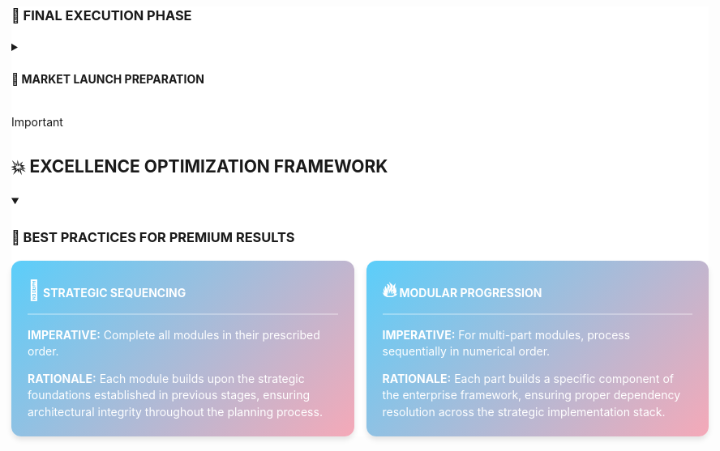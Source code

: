 ### 🌟 FINAL EXECUTION PHASE

<details><summary><h4>🚀 MARKET LAUNCH PREPARATION</h4></summary></details>

> [!IMPORTANT]
> ## 💥 EXCELLENCE OPTIMIZATION FRAMEWORK

<details open>
<summary><h3>📍 BEST PRACTICES FOR PREMIUM RESULTS</h3></summary>

<div style="display: flex; flex-wrap: wrap; gap: 15px; margin-bottom: 30px;">

<div style="flex: 1; min-width: 300px; background: linear-gradient(135deg, #5BCEFA 0%, #F5A9B8 100%); padding: 20px; border-radius: 12px; box-shadow: 0 4px 6px rgba(0,0,0,0.1); color: white;">
  <h4 style="margin-top: 0; border-bottom: 2px solid rgba(255,255,255,0.3); padding-bottom: 10px; margin-bottom: 15px;">
    <span style="font-size: 24px;">🧰</span> STRATEGIC SEQUENCING
  </h4>
  <p style="margin-bottom: 5px;"><b>IMPERATIVE:</b> Complete all modules in their prescribed order.</p>
  <p style="margin-bottom: 0;"><b>RATIONALE:</b> Each module builds upon the strategic foundations established in previous stages, ensuring architectural integrity throughout the planning process.</p>
</div>

<div style="flex: 1; min-width: 300px; background: linear-gradient(135deg, #5BCEFA 0%, #F5A9B8 100%); padding: 20px; border-radius: 12px; box-shadow: 0 4px 6px rgba(0,0,0,0.1); color: white;">
  <h4 style="margin-top: 0; border-bottom: 2px solid rgba(255,255,255,0.3); padding-bottom: 10px; margin-bottom: 15px;">
    <span style="font-size: 24px;">🔥</span> MODULAR PROGRESSION
  </h4>
  <p style="margin-bottom: 5px;"><b>IMPERATIVE:</b> For multi-part modules, process sequentially in numerical order.</p>
  <p style="margin-bottom: 0;"><b>RATIONALE:</b> Each part builds a specific component of the enterprise framework, ensuring proper dependency resolution across the strategic implementation stack.</p>
</div>
